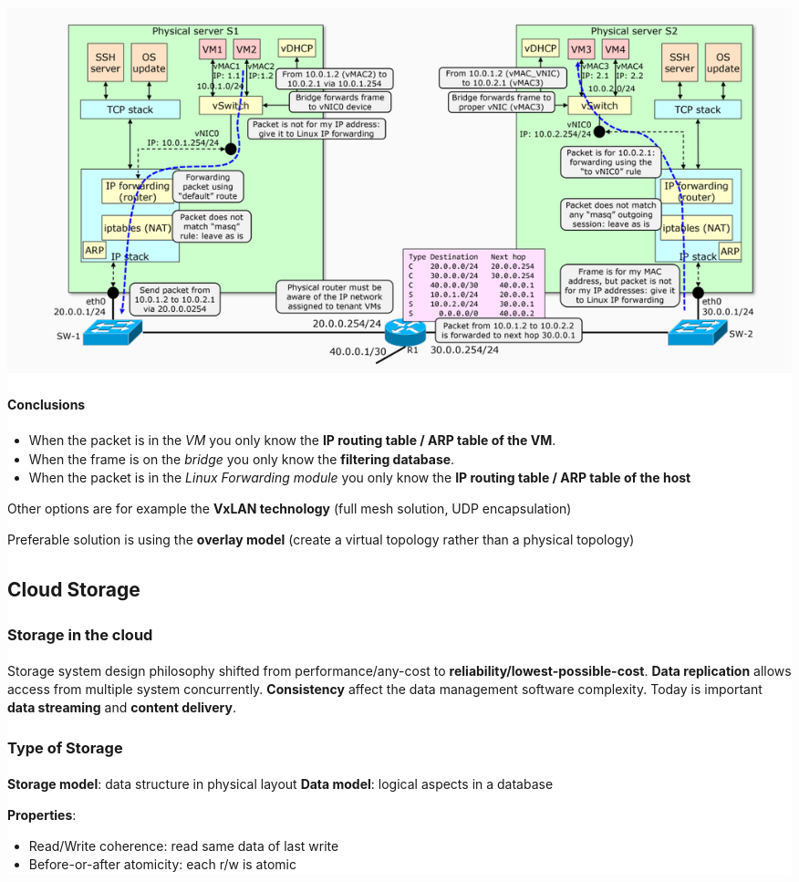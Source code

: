 ![L3 Direct Routing](images/L3DirectRouting.png)

#### Conclusions

- When the packet is in the _VM_ you only know the **IP routing table / ARP table of the VM**.
- When the frame is on the _bridge_ you only know the **filtering database**.
- When the packet is in the _Linux Forwarding module_ you only know the **IP routing table / ARP table of the host**

Other options are for example the **VxLAN technology** (full mesh solution, UDP encapsulation)

Preferable solution is using the **overlay model** (create a virtual topology rather than a physical topology)

## Cloud Storage

### Storage in the cloud

Storage system design philosophy shifted from performance/any-cost to **reliability/lowest-possible-cost**.
**Data replication** allows access from multiple system concurrently.
**Consistency** affect the data management software complexity.
Today is important **data streaming** and **content delivery**.

### Type of Storage

**Storage model**: data structure in physical layout
**Data model**: logical aspects in a database

**Properties**:

- Read/Write coherence: read same data of last write
- Before-or-after atomicity: each r/w is atomic
